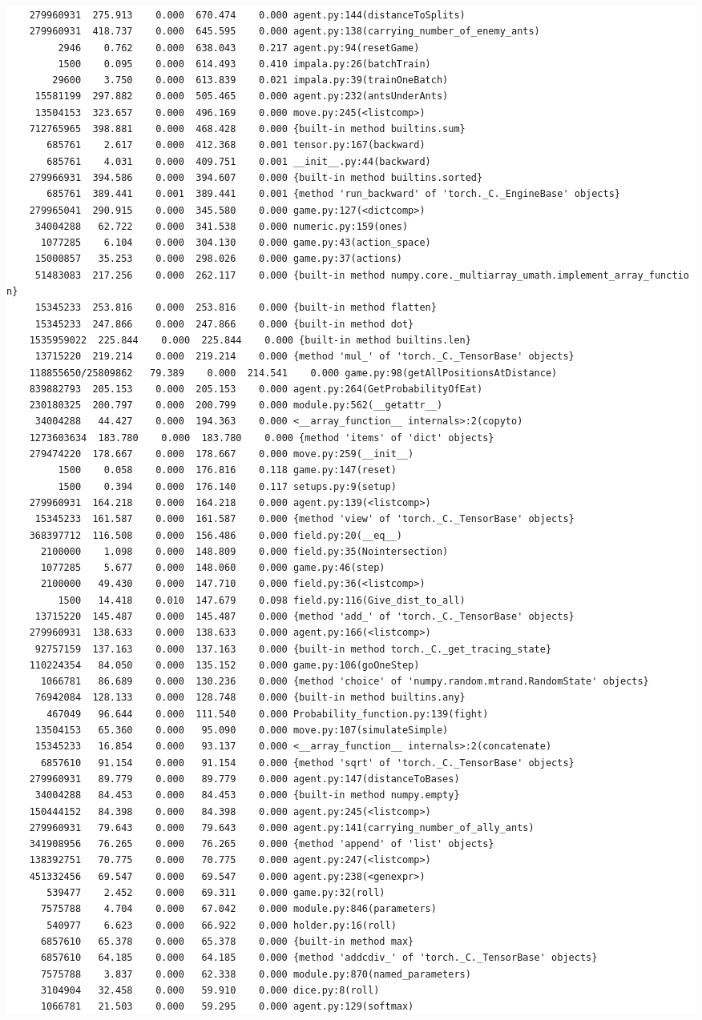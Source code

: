         279960931  275.913    0.000  670.474    0.000 agent.py:144(distanceToSplits)
        279960931  418.737    0.000  645.595    0.000 agent.py:138(carrying_number_of_enemy_ants)
             2946    0.762    0.000  638.043    0.217 agent.py:94(resetGame)
             1500    0.095    0.000  614.493    0.410 impala.py:26(batchTrain)
            29600    3.750    0.000  613.839    0.021 impala.py:39(trainOneBatch)
         15581199  297.882    0.000  505.465    0.000 agent.py:232(antsUnderAnts)
         13504153  323.657    0.000  496.169    0.000 move.py:245(<listcomp>)
        712765965  398.881    0.000  468.428    0.000 {built-in method builtins.sum}
           685761    2.617    0.000  412.368    0.001 tensor.py:167(backward)
           685761    4.031    0.000  409.751    0.001 __init__.py:44(backward)
        279966931  394.586    0.000  394.607    0.000 {built-in method builtins.sorted}
           685761  389.441    0.001  389.441    0.001 {method 'run_backward' of 'torch._C._EngineBase' objects}
        279965041  290.915    0.000  345.580    0.000 game.py:127(<dictcomp>)
         34004288   62.722    0.000  341.538    0.000 numeric.py:159(ones)
          1077285    6.104    0.000  304.130    0.000 game.py:43(action_space)
         15000857   35.253    0.000  298.026    0.000 game.py:37(actions)
         51483083  217.256    0.000  262.117    0.000 {built-in method numpy.core._multiarray_umath.implement_array_function}
         15345233  253.816    0.000  253.816    0.000 {built-in method flatten}
         15345233  247.866    0.000  247.866    0.000 {built-in method dot}
        1535959022  225.844    0.000  225.844    0.000 {built-in method builtins.len}
         13715220  219.214    0.000  219.214    0.000 {method 'mul_' of 'torch._C._TensorBase' objects}
        118855650/25809862   79.389    0.000  214.541    0.000 game.py:98(getAllPositionsAtDistance)
        839882793  205.153    0.000  205.153    0.000 agent.py:264(GetProbabilityOfEat)
        230180325  200.797    0.000  200.799    0.000 module.py:562(__getattr__)
         34004288   44.427    0.000  194.363    0.000 <__array_function__ internals>:2(copyto)
        1273603634  183.780    0.000  183.780    0.000 {method 'items' of 'dict' objects}
        279474220  178.667    0.000  178.667    0.000 move.py:259(__init__)
             1500    0.058    0.000  176.816    0.118 game.py:147(reset)
             1500    0.394    0.000  176.140    0.117 setups.py:9(setup)
        279960931  164.218    0.000  164.218    0.000 agent.py:139(<listcomp>)
         15345233  161.587    0.000  161.587    0.000 {method 'view' of 'torch._C._TensorBase' objects}
        368397712  116.508    0.000  156.486    0.000 field.py:20(__eq__)
          2100000    1.098    0.000  148.809    0.000 field.py:35(Nointersection)
          1077285    5.677    0.000  148.060    0.000 game.py:46(step)
          2100000   49.430    0.000  147.710    0.000 field.py:36(<listcomp>)
             1500   14.418    0.010  147.679    0.098 field.py:116(Give_dist_to_all)
         13715220  145.487    0.000  145.487    0.000 {method 'add_' of 'torch._C._TensorBase' objects}
        279960931  138.633    0.000  138.633    0.000 agent.py:166(<listcomp>)
         92757159  137.163    0.000  137.163    0.000 {built-in method torch._C._get_tracing_state}
        110224354   84.050    0.000  135.152    0.000 game.py:106(goOneStep)
          1066781   86.689    0.000  130.236    0.000 {method 'choice' of 'numpy.random.mtrand.RandomState' objects}
         76942084  128.133    0.000  128.748    0.000 {built-in method builtins.any}
           467049   96.644    0.000  111.540    0.000 Probability_function.py:139(fight)
         13504153   65.360    0.000   95.090    0.000 move.py:107(simulateSimple)
         15345233   16.854    0.000   93.137    0.000 <__array_function__ internals>:2(concatenate)
          6857610   91.154    0.000   91.154    0.000 {method 'sqrt' of 'torch._C._TensorBase' objects}
        279960931   89.779    0.000   89.779    0.000 agent.py:147(distanceToBases)
         34004288   84.453    0.000   84.453    0.000 {built-in method numpy.empty}
        150444152   84.398    0.000   84.398    0.000 agent.py:245(<listcomp>)
        279960931   79.643    0.000   79.643    0.000 agent.py:141(carrying_number_of_ally_ants)
        341908956   76.265    0.000   76.265    0.000 {method 'append' of 'list' objects}
        138392751   70.775    0.000   70.775    0.000 agent.py:247(<listcomp>)
        451332456   69.547    0.000   69.547    0.000 agent.py:238(<genexpr>)
           539477    2.452    0.000   69.311    0.000 game.py:32(roll)
          7575788    4.704    0.000   67.042    0.000 module.py:846(parameters)
           540977    6.623    0.000   66.922    0.000 holder.py:16(roll)
          6857610   65.378    0.000   65.378    0.000 {built-in method max}
          6857610   64.185    0.000   64.185    0.000 {method 'addcdiv_' of 'torch._C._TensorBase' objects}
          7575788    3.837    0.000   62.338    0.000 module.py:870(named_parameters)
          3104904   32.458    0.000   59.910    0.000 dice.py:8(roll)
          1066781   21.503    0.000   59.295    0.000 agent.py:129(softmax)